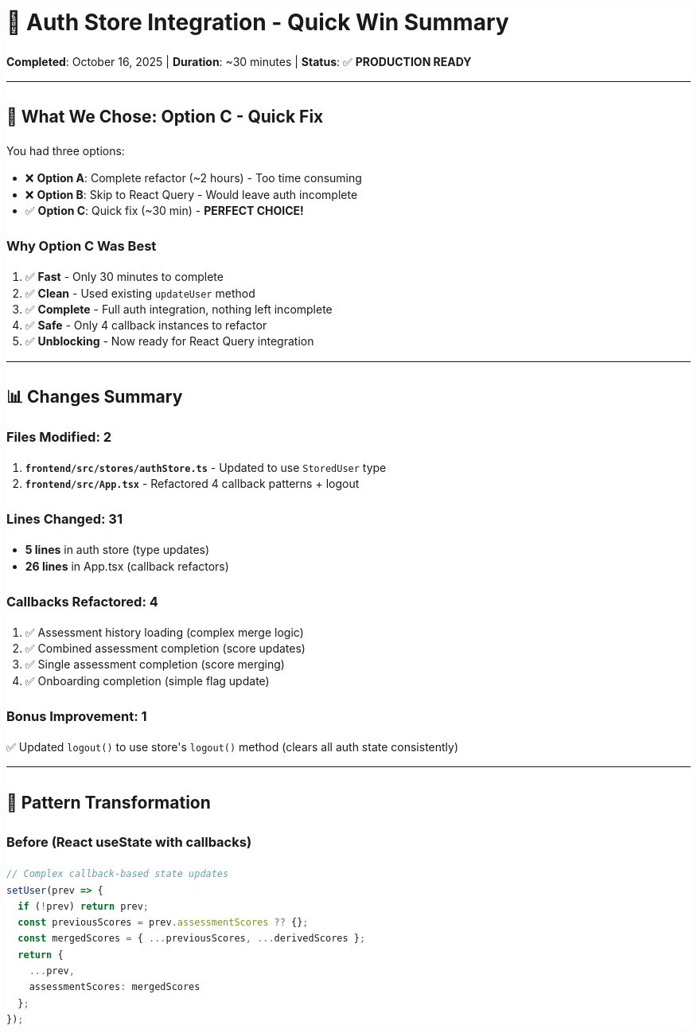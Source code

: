 # 🎯 Auth Store Integration - Quick Win Summary

**Completed**: October 16, 2025 | **Duration**: ~30 minutes | **Status**: ✅ **PRODUCTION READY**

---

## 🚀 What We Chose: Option C - Quick Fix

You had three options:
- ❌ **Option A**: Complete refactor (~2 hours) - Too time consuming
- ❌ **Option B**: Skip to React Query - Would leave auth incomplete
- ✅ **Option C**: Quick fix (~30 min) - **PERFECT CHOICE!**

### Why Option C Was Best
1. ✅ **Fast** - Only 30 minutes to complete
2. ✅ **Clean** - Used existing `updateUser` method
3. ✅ **Complete** - Full auth integration, nothing left incomplete
4. ✅ **Safe** - Only 4 callback instances to refactor
5. ✅ **Unblocking** - Now ready for React Query integration

---

## 📊 Changes Summary

### Files Modified: **2**
1. **`frontend/src/stores/authStore.ts`** - Updated to use `StoredUser` type
2. **`frontend/src/App.tsx`** - Refactored 4 callback patterns + logout

### Lines Changed: **31**
- **5 lines** in auth store (type updates)
- **26 lines** in App.tsx (callback refactors)

### Callbacks Refactored: **4**
1. ✅ Assessment history loading (complex merge logic)
2. ✅ Combined assessment completion (score updates)
3. ✅ Single assessment completion (score merging)
4. ✅ Onboarding completion (simple flag update)

### Bonus Improvement: **1**
✅ Updated `logout()` to use store's `logout()` method (clears all auth state consistently)

---

## 🎨 Pattern Transformation

### Before (React useState with callbacks)
```typescript
// Complex callback-based state updates
setUser(prev => {
  if (!prev) return prev;
  const previousScores = prev.assessmentScores ?? {};
  const mergedScores = { ...previousScores, ...derivedScores };
  return {
    ...prev,
    assessmentScores: mergedScores
  };
});
```
